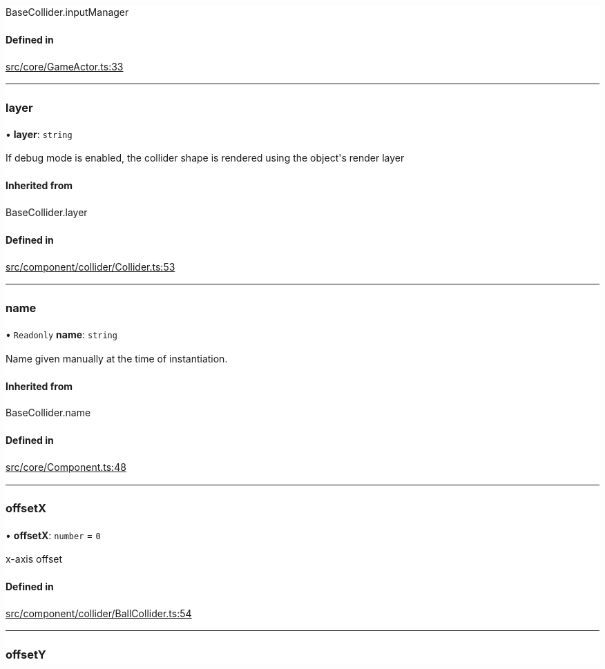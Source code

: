 BaseCollider.inputManager

#### Defined in

[src/core/GameActor.ts:33](https://github.com/angry-pixel-studio/angry-pixel-engine/blob/8704b49/src/core/GameActor.ts#L33)

___

### layer

• **layer**: `string`

If debug mode is enabled, the collider shape is rendered using the object's render layer

#### Inherited from

BaseCollider.layer

#### Defined in

[src/component/collider/Collider.ts:53](https://github.com/angry-pixel-studio/angry-pixel-engine/blob/8704b49/src/component/collider/Collider.ts#L53)

___

### name

• `Readonly` **name**: `string`

Name given manually at the time of instantiation.

#### Inherited from

BaseCollider.name

#### Defined in

[src/core/Component.ts:48](https://github.com/angry-pixel-studio/angry-pixel-engine/blob/8704b49/src/core/Component.ts#L48)

___

### offsetX

• **offsetX**: `number` = `0`

x-axis offset

#### Defined in

[src/component/collider/BallCollider.ts:54](https://github.com/angry-pixel-studio/angry-pixel-engine/blob/8704b49/src/component/collider/BallCollider.ts#L54)

___

### offsetY
